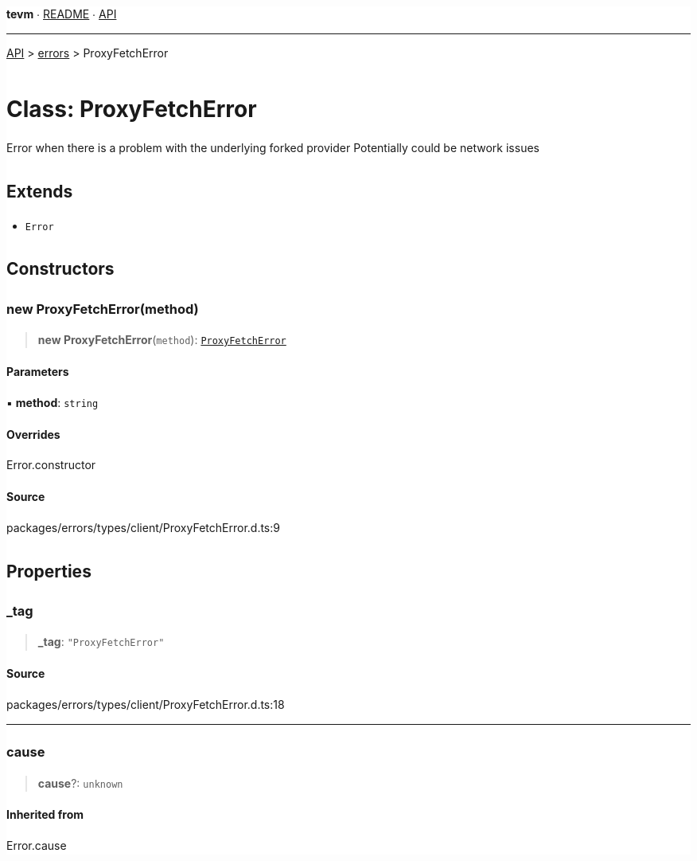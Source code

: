 **tevm** ∙ [README](../../README.md) ∙ [API](../../API.md)

***

[API](../../API.md) > [errors](../README.md) > ProxyFetchError

# Class: ProxyFetchError

Error when there is a problem with the underlying forked provider
Potentially could be network issues

## Extends

- `Error`

## Constructors

### new ProxyFetchError(method)

> **new ProxyFetchError**(`method`): [`ProxyFetchError`](ProxyFetchError.md)

#### Parameters

▪ **method**: `string`

#### Overrides

Error.constructor

#### Source

packages/errors/types/client/ProxyFetchError.d.ts:9

## Properties

### \_tag

> **\_tag**: `"ProxyFetchError"`

#### Source

packages/errors/types/client/ProxyFetchError.d.ts:18

***

### cause

> **cause**?: `unknown`

#### Inherited from

Error.cause
